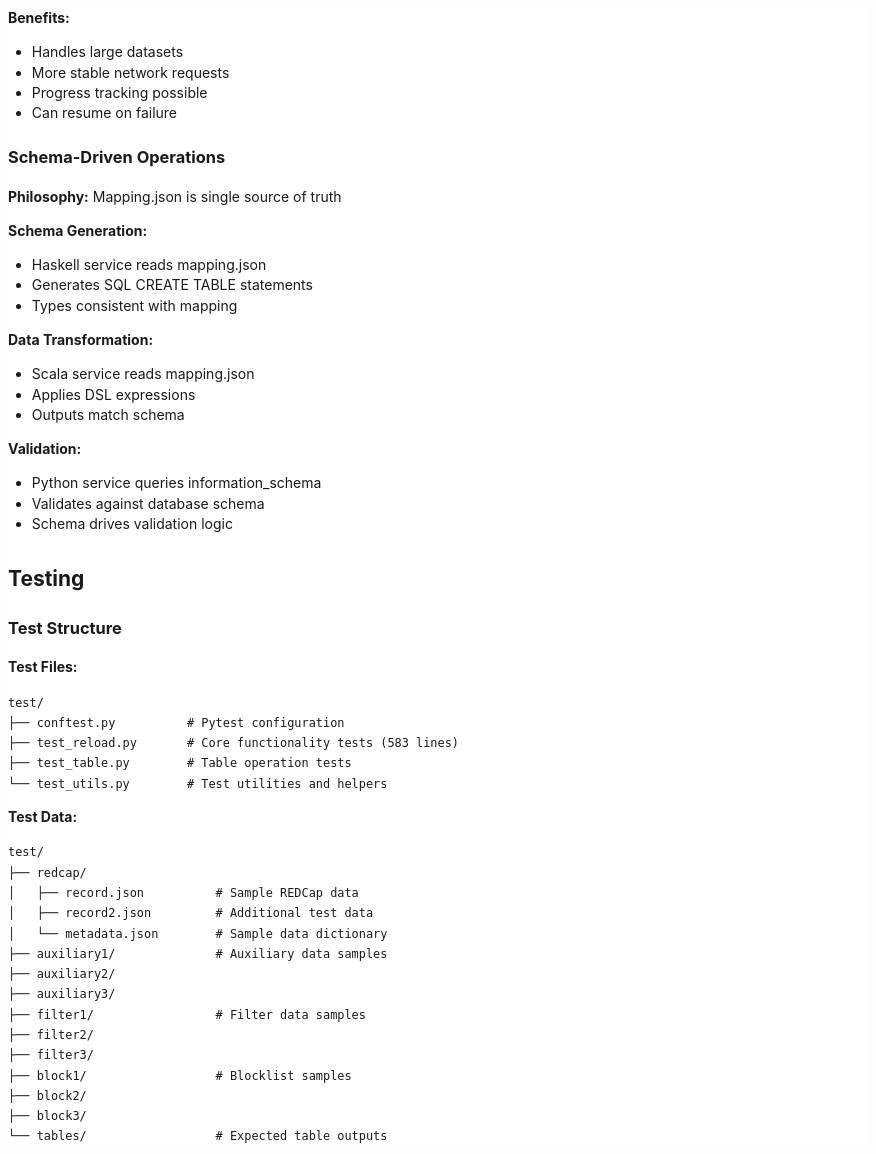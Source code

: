 **Benefits:**
- Handles large datasets
- More stable network requests
- Progress tracking possible
- Can resume on failure

### Schema-Driven Operations

**Philosophy:** Mapping.json is single source of truth

**Schema Generation:**
- Haskell service reads mapping.json
- Generates SQL CREATE TABLE statements
- Types consistent with mapping

**Data Transformation:**
- Scala service reads mapping.json
- Applies DSL expressions
- Outputs match schema

**Validation:**
- Python service queries information_schema
- Validates against database schema
- Schema drives validation logic

## Testing

### Test Structure

**Test Files:**
```
test/
├── conftest.py          # Pytest configuration
├── test_reload.py       # Core functionality tests (583 lines)
├── test_table.py        # Table operation tests
└── test_utils.py        # Test utilities and helpers
```

**Test Data:**
```
test/
├── redcap/
│   ├── record.json          # Sample REDCap data
│   ├── record2.json         # Additional test data
│   └── metadata.json        # Sample data dictionary
├── auxiliary1/              # Auxiliary data samples
├── auxiliary2/
├── auxiliary3/
├── filter1/                 # Filter data samples
├── filter2/
├── filter3/
├── block1/                  # Blocklist samples
├── block2/
├── block3/
└── tables/                  # Expected table outputs
```
